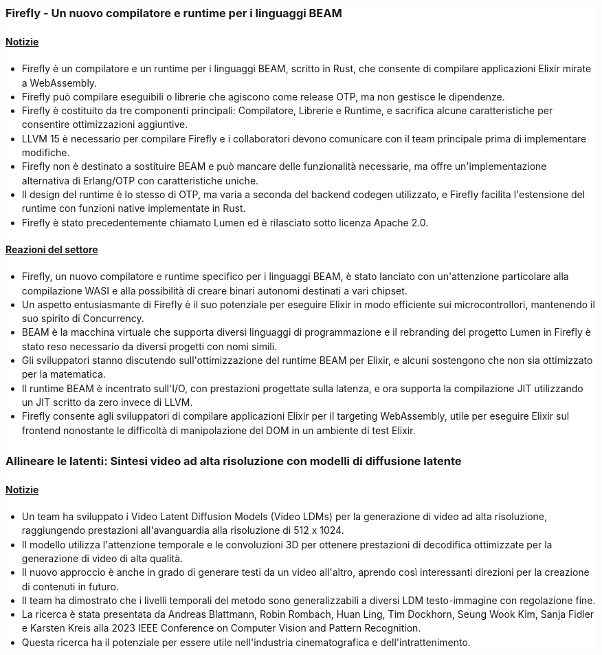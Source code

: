 ### Firefly - Un nuovo compilatore e runtime per i linguaggi BEAM

#### [Notizie](https://github.com/GetFirefly/firefly)

- Firefly è un compilatore e un runtime per i linguaggi BEAM, scritto in Rust, che consente di compilare applicazioni Elixir mirate a WebAssembly.
- Firefly può compilare eseguibili o librerie che agiscono come release OTP, ma non gestisce le dipendenze.
- Firefly è costituito da tre componenti principali: Compilatore, Librerie e Runtime, e sacrifica alcune caratteristiche per consentire ottimizzazioni aggiuntive.
- LLVM 15 è necessario per compilare Firefly e i collaboratori devono comunicare con il team principale prima di implementare modifiche.
- Firefly non è destinato a sostituire BEAM e può mancare delle funzionalità necessarie, ma offre un'implementazione alternativa di Erlang/OTP con caratteristiche uniche.
- Il design del runtime è lo stesso di OTP, ma varia a seconda del backend codegen utilizzato, e Firefly facilita l'estensione del runtime con funzioni native implementate in Rust.
- Firefly è stato precedentemente chiamato Lumen ed è rilasciato sotto licenza Apache 2.0.

#### [Reazioni del settore](http://news.ycombinator.com/item?id=35622622)

- Firefly, un nuovo compilatore e runtime specifico per i linguaggi BEAM, è stato lanciato con un'attenzione particolare alla compilazione WASI e alla possibilità di creare binari autonomi destinati a vari chipset.
- Un aspetto entusiasmante di Firefly è il suo potenziale per eseguire Elixir in modo efficiente sui microcontrollori, mantenendo il suo spirito di Concurrency.
- BEAM è la macchina virtuale che supporta diversi linguaggi di programmazione e il rebranding del progetto Lumen in Firefly è stato reso necessario da diversi progetti con nomi simili.
- Gli sviluppatori stanno discutendo sull'ottimizzazione del runtime BEAM per Elixir, e alcuni sostengono che non sia ottimizzato per la matematica.
- Il runtime BEAM è incentrato sull'I/O, con prestazioni progettate sulla latenza, e ora supporta la compilazione JIT utilizzando un JIT scritto da zero invece di LLVM.
- Firefly consente agli sviluppatori di compilare applicazioni Elixir per il targeting WebAssembly, utile per eseguire Elixir sul frontend nonostante le difficoltà di manipolazione del DOM in un ambiente di test Elixir.

### Allineare le latenti: Sintesi video ad alta risoluzione con modelli di diffusione latente

#### [Notizie](https://research.nvidia.com/labs/toronto-ai/VideoLDM/)

- Un team ha sviluppato i Video Latent Diffusion Models (Video LDMs) per la generazione di video ad alta risoluzione, raggiungendo prestazioni all'avanguardia alla risoluzione di 512 x 1024.
- Il modello utilizza l'attenzione temporale e le convoluzioni 3D per ottenere prestazioni di decodifica ottimizzate per la generazione di video di alta qualità.
- Il nuovo approccio è anche in grado di generare testi da un video all'altro, aprendo così interessanti direzioni per la creazione di contenuti in futuro.
- Il team ha dimostrato che i livelli temporali del metodo sono generalizzabili a diversi LDM testo-immagine con regolazione fine.
- La ricerca è stata presentata da Andreas Blattmann, Robin Rombach, Huan Ling, Tim Dockhorn, Seung Wook Kim, Sanja Fidler e Karsten Kreis alla 2023 IEEE Conference on Computer Vision and Pattern Recognition.
- Questa ricerca ha il potenziale per essere utile nell'industria cinematografica e dell'intrattenimento.
